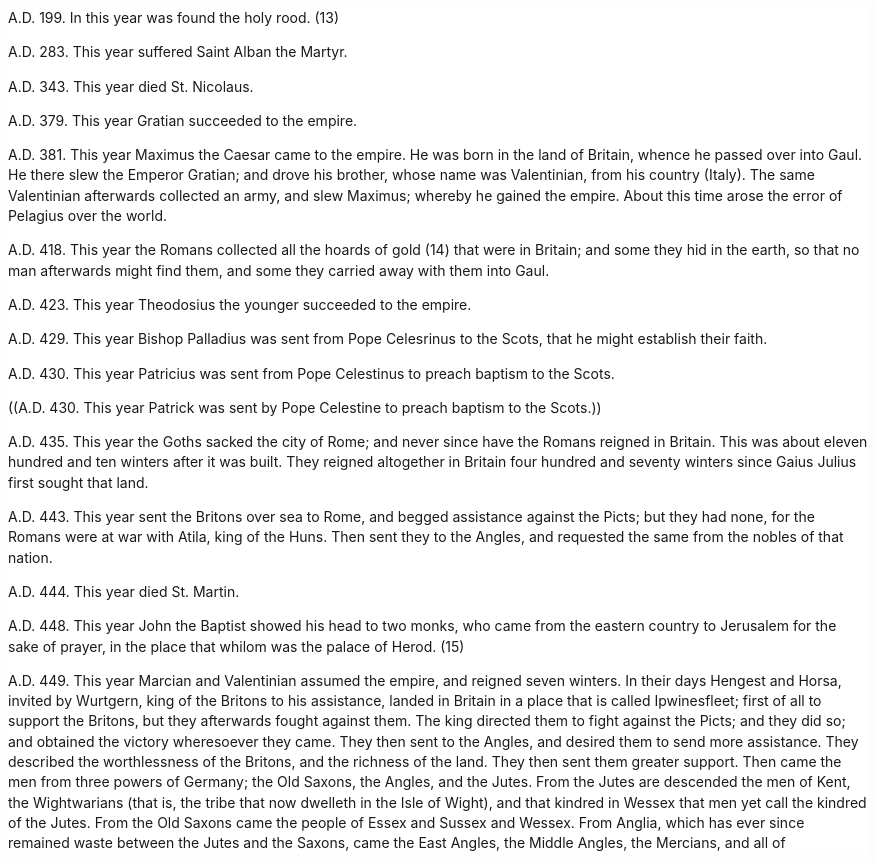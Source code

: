 A.D. 199.  In this year was found the holy rood. (13)

A.D. 283.  This year suffered Saint Alban the Martyr.

A.D. 343.  This year died St. Nicolaus.

A.D. 379.  This year Gratian succeeded to the empire.

A.D. 381.  This year Maximus the Caesar came to the empire.  He
was born in the land of Britain, whence he passed over into Gaul.
He there slew the Emperor Gratian; and drove his brother, whose
name was Valentinian, from his country (Italy).  The same
Valentinian afterwards collected an army, and slew Maximus;
whereby he gained the empire.  About this time arose the error of
Pelagius over the world.

A.D. 418.  This year the Romans collected all the hoards of gold
(14) that were in Britain; and some they hid in the earth, so
that no man afterwards might find them, and some they carried
away with them into Gaul.

A.D. 423.  This year Theodosius the younger succeeded to the
empire.

A.D. 429.  This year Bishop Palladius was sent from Pope
Celesrinus to the Scots, that he might establish their faith.

A.D. 430.  This year Patricius was sent from Pope Celestinus to
preach baptism to the Scots.

((A.D. 430.  This year Patrick was sent by Pope Celestine to
preach baptism to the Scots.))

A.D. 435.  This year the Goths sacked the city of Rome; and never
since have the Romans reigned in Britain.  This was about eleven
hundred and ten winters after it was built.  They reigned
altogether in Britain four hundred and seventy winters since
Gaius Julius first sought that land.

A.D. 443.  This year sent the Britons over sea to Rome, and
begged assistance against the Picts; but they had none, for the
Romans were at war with Atila, king of the Huns.  Then sent they
to the Angles, and requested the same from the nobles of that
nation.

A.D. 444.  This year died St. Martin.

A.D. 448.  This year John the Baptist showed his head to two
monks, who came from the eastern country to Jerusalem for the
sake of prayer, in the place that whilom was the palace of Herod.
(15)

A.D. 449.  This year Marcian and Valentinian assumed the empire,
and reigned seven winters.  In their days Hengest and Horsa,
invited by Wurtgern, king of the Britons to his assistance,
landed in Britain in a place that is called Ipwinesfleet; first
of all to support the Britons, but they afterwards fought against
them.  The king directed them to fight against the Picts; and
they did so; and obtained the victory wheresoever they came.
They then sent to the Angles, and desired them to send more
assistance.  They described the worthlessness of the Britons, and
the richness of the land.  They then sent them greater support.
Then came the men from three powers of Germany; the Old Saxons,
the Angles, and the Jutes.  From the Jutes are descended the men
of Kent, the Wightwarians (that is, the tribe that now dwelleth
in the Isle of Wight), and that kindred in Wessex that men yet
call the kindred of the Jutes.  From the Old Saxons came the
people of Essex and Sussex and Wessex.  From Anglia, which has
ever since remained waste between the Jutes and the Saxons, came
the East Angles, the Middle Angles, the Mercians, and all of